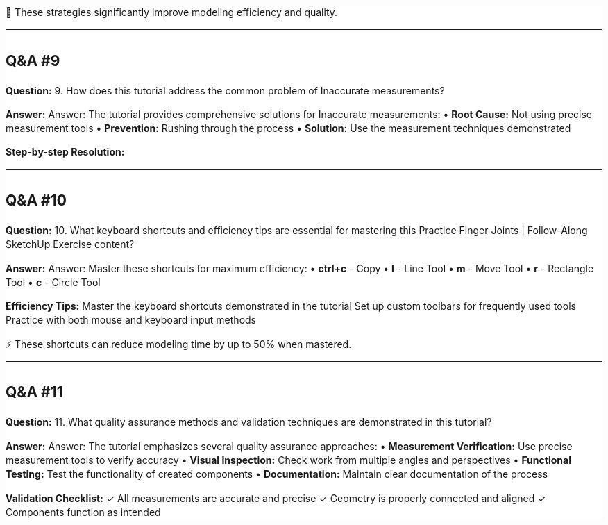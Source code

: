 🚀 These strategies significantly improve modeling efficiency and quality.

---

## Q&A #9

**Question:** 9. How does this tutorial address the common problem of Inaccurate measurements?

**Answer:** Answer:
The tutorial provides comprehensive solutions for Inaccurate measurements:
• **Root Cause:** Not using precise measurement tools
• **Prevention:** Rushing through the process
• **Solution:** Use the measurement techniques demonstrated

**Step-by-step Resolution:**

---

## Q&A #10

**Question:** 10. What keyboard shortcuts and efficiency tips are essential for mastering this Practice Finger Joints | Follow-Along SketchUp Exercise content?

**Answer:** Answer:
Master these shortcuts for maximum efficiency:
• **ctrl+c** - Copy
• **l** - Line Tool
• **m** - Move Tool
• **r** - Rectangle Tool
• **c** - Circle Tool

**Efficiency Tips:**
Master the keyboard shortcuts demonstrated in the tutorial
Set up custom toolbars for frequently used tools
Practice with both mouse and keyboard input methods

⚡ These shortcuts can reduce modeling time by up to 50% when mastered.

---

## Q&A #11

**Question:** 11. What quality assurance methods and validation techniques are demonstrated in this tutorial?

**Answer:** Answer:
The tutorial emphasizes several quality assurance approaches:
• **Measurement Verification:** Use precise measurement tools to verify accuracy
• **Visual Inspection:** Check work from multiple angles and perspectives
• **Functional Testing:** Test the functionality of created components
• **Documentation:** Maintain clear documentation of the process

**Validation Checklist:**
✓ All measurements are accurate and precise
✓ Geometry is properly connected and aligned
✓ Components function as intended

